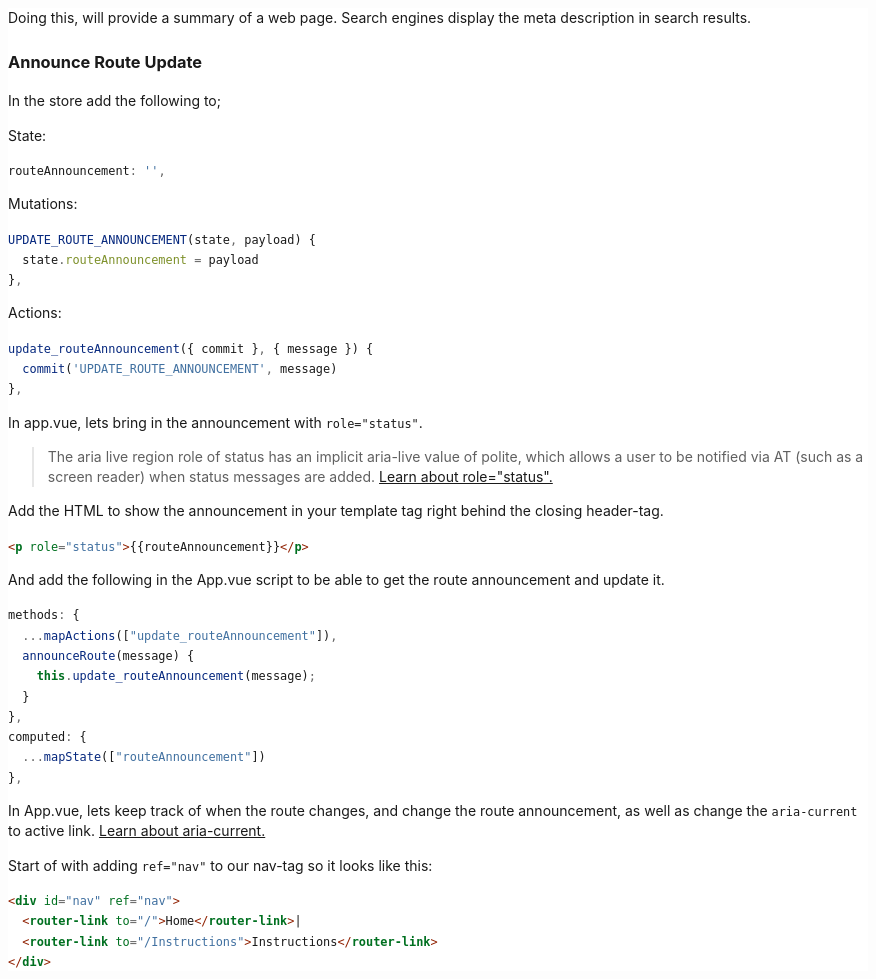 Doing this, will provide a summary of a web page. Search engines display the meta description in search results.

### Announce Route Update

In the store add the following to;

State:
```js
routeAnnouncement: '',
```
Mutations: 
```js
UPDATE_ROUTE_ANNOUNCEMENT(state, payload) {	
  state.routeAnnouncement = payload	
},
```
Actions:
```js
update_routeAnnouncement({ commit }, { message }) {	
  commit('UPDATE_ROUTE_ANNOUNCEMENT', message)	
},
```

In app.vue, lets bring in the announcement with `role="status"`.

>The aria live region role of status has an implicit aria-live value of polite, which allows a user to be notified via AT (such as a screen reader) when status messages are added.
[Learn about role="status".](https://www.w3.org/WAI/WCAG21/Techniques/aria/ARIA22.html)

Add the HTML to show the announcement in your template tag right behind the closing header-tag.
```html
<p role="status">{{routeAnnouncement}}</p>
```

And add the following in the App.vue script to be able to get the route announcement and update it.
```js
methods: {
  ...mapActions(["update_routeAnnouncement"]),
  announceRoute(message) {
    this.update_routeAnnouncement(message);
  }
},
computed: {
  ...mapState(["routeAnnouncement"])
},
```

In App.vue, lets keep track of when the route changes, and change the route announcement, as well as change the `aria-current` to active link. [Learn about aria-current.](https://www.w3.org/TR/wai-aria-1.1/#aria-current)

Start of with adding `ref="nav"` to our nav-tag so it looks like this:
```html
<div id="nav" ref="nav">
  <router-link to="/">Home</router-link>|
  <router-link to="/Instructions">Instructions</router-link>
</div>
```

